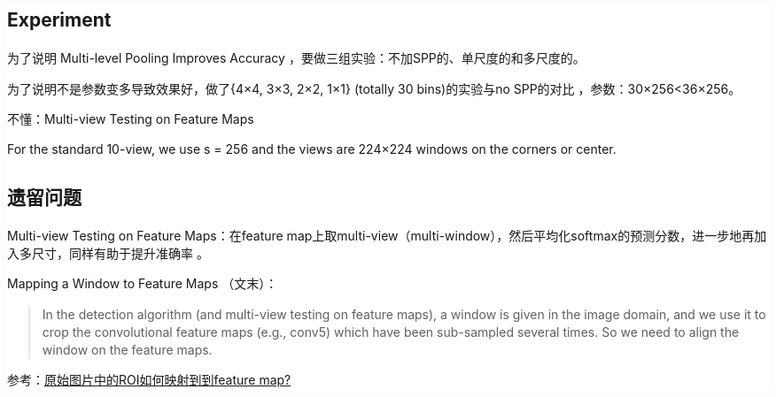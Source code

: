 ## Experiment

为了说明 Multi-level Pooling Improves Accuracy ，要做三组实验：不加SPP的、单尺度的和多尺度的。

为了说明不是参数变多导致效果好，做了{4×4, 3×3, 2×2, 1×1} (totally 30 bins)的实验与no SPP的对比 ，参数：30×256<36×256。

不懂：Multi-view Testing on Feature Maps

For the standard 10-view, we use s = 256 and the views are 224×224 windows on the corners or center.    

## 遗留问题

Multi-view Testing on Feature Maps：在feature map上取multi-view（multi-window），然后平均化softmax的预测分数，进一步地再加入多尺寸，同样有助于提升准确率 。

Mapping a Window to Feature Maps （文末）：

> In the detection algorithm (and multi-view testing on feature maps), a window is given in the image domain, and we use it to crop the convolutional feature maps (e.g., conv5) which have been sub-sampled several times. So we need to align the window on the feature maps.    

参考：[原始图片中的ROI如何映射到到feature map?](https://zhuanlan.zhihu.com/p/24780433)

